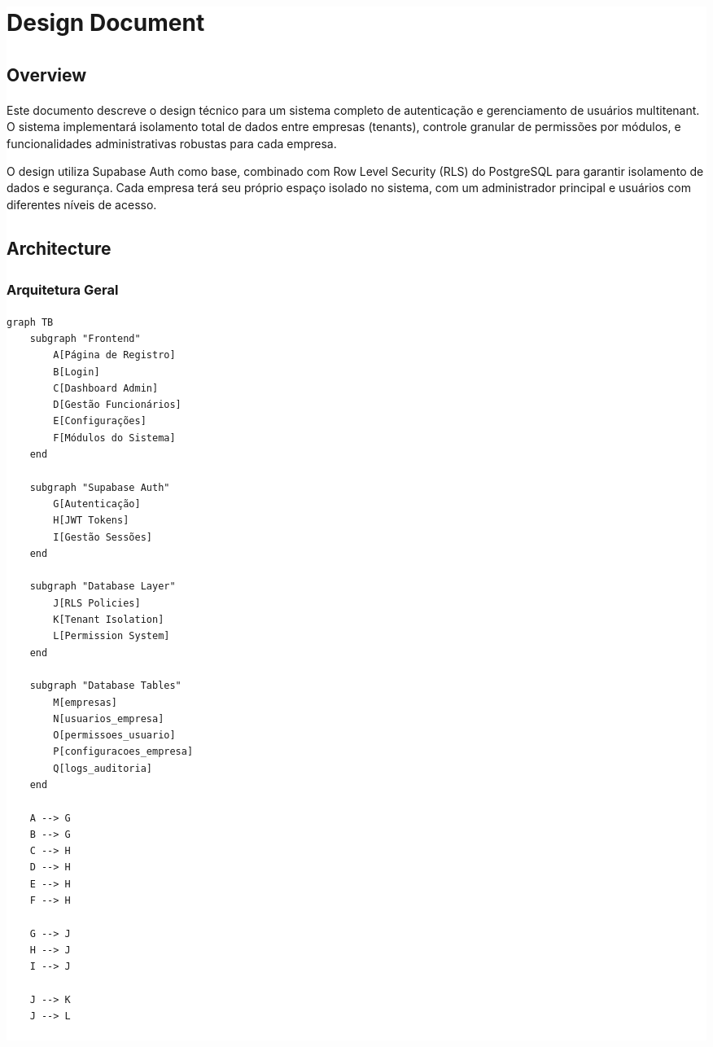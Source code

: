 # Design Document

## Overview

Este documento descreve o design técnico para um sistema completo de autenticação e gerenciamento de usuários multitenant. O sistema implementará isolamento total de dados entre empresas (tenants), controle granular de permissões por módulos, e funcionalidades administrativas robustas para cada empresa.

O design utiliza Supabase Auth como base, combinado com Row Level Security (RLS) do PostgreSQL para garantir isolamento de dados e segurança. Cada empresa terá seu próprio espaço isolado no sistema, com um administrador principal e usuários com diferentes níveis de acesso.

## Architecture

### Arquitetura Geral

```mermaid
graph TB
    subgraph "Frontend"
        A[Página de Registro]
        B[Login]
        C[Dashboard Admin]
        D[Gestão Funcionários]
        E[Configurações]
        F[Módulos do Sistema]
    end
    
    subgraph "Supabase Auth"
        G[Autenticação]
        H[JWT Tokens]
        I[Gestão Sessões]
    end
    
    subgraph "Database Layer"
        J[RLS Policies]
        K[Tenant Isolation]
        L[Permission System]
    end
    
    subgraph "Database Tables"
        M[empresas]
        N[usuarios_empresa]
        O[permissoes_usuario]
        P[configuracoes_empresa]
        Q[logs_auditoria]
    end
    
    A --> G
    B --> G
    C --> H
    D --> H
    E --> H
    F --> H
    
    G --> J
    H --> J
    I --> J
    
    J --> K
    J --> L
    
```
